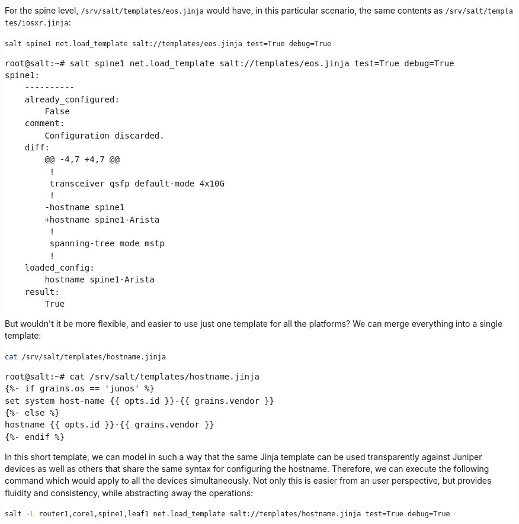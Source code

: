 For the spine level, `/srv/salt/templates/eos.jinja` would have, in this particular scenario, the same contents as `/srv/salt/templates/iosxr.jinja`:

```bash
salt spine1 net.load_template salt://templates/eos.jinja test=True debug=True
```

<pre>
root@salt:~# salt spine1 net.load_template salt://templates/eos.jinja test=True debug=True
spine1:
    ----------
    already_configured:
        False
    comment:
        Configuration discarded.
    diff:
        @@ -4,7 +4,7 @@
         !
         transceiver qsfp default-mode 4x10G
         !
        -hostname spine1
        +hostname spine1-Arista
         !
         spanning-tree mode mstp
         !
    loaded_config:
        hostname spine1-Arista
    result:
        True
</pre>

But wouldn't it be more flexible, and easier to use just one template for all the platforms? We can merge everything into a single template:

```bash
cat /srv/salt/templates/hostname.jinja
```

<pre>
root@salt:~# cat /srv/salt/templates/hostname.jinja
{%- if grains.os == 'junos' %}
set system host-name {{ opts.id }}-{{ grains.vendor }}
{%- else %}
hostname {{ opts.id }}-{{ grains.vendor }}
{%- endif %}
</pre>

In this short template, we can model in such a way that the same Jinja template can be used transparently against Juniper devices as well as others that share the same syntax for configuring the hostname. Therefore, we can execute the following command which would apply to all the devices simultaneously. Not only this is easier from an user perspective, but provides fluidity and consistency, while abstracting away the operations:

```bash
salt -L router1,core1,spine1,leaf1 net.load_template salt://templates/hostname.jinja test=True debug=True
```

